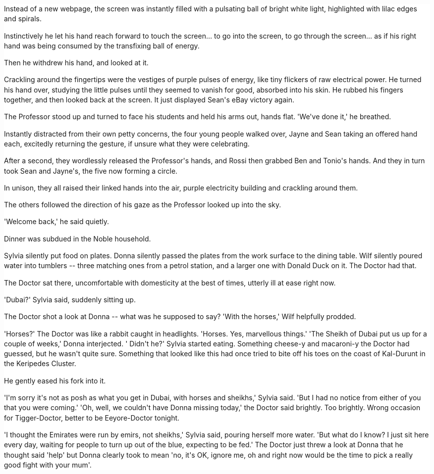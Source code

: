 Instead of a new webpage, the screen was instantly filled with a pulsating ball of bright white light, highlighted with lilac edges and spirals.

Instinctively he let his hand reach forward to touch the screen… to go into the screen, to go through the screen… as if his right hand was being consumed by the transfixing ball of energy.

Then he withdrew his hand, and looked at it.

Crackling around the fingertips were the vestiges of purple pulses of energy, like tiny flickers of raw electrical power. He turned his hand over, studying the little pulses until they seemed to vanish for good, absorbed into his skin. He rubbed his fingers together, and then looked back at the screen. It just displayed Sean's eBay victory again.

The Professor stood up and turned to face his students and held his arms out, hands flat. 'We've done it,' he breathed.

Instantly distracted from their own petty concerns, the four young people walked over, Jayne and Sean taking an offered hand each, excitedly returning the gesture, if unsure what they were celebrating.

After a second, they wordlessly released the Professor's hands, and Rossi then grabbed Ben and Tonio's hands. And they in turn took Sean and Jayne's, the five now forming a circle.

In unison, they all raised their linked hands into the air, purple electricity building and crackling around them.

The others followed the direction of his gaze as the Professor looked up into the sky.

'Welcome back,' he said quietly.

Dinner was subdued in the Noble household.

Sylvia silently put food on plates. Donna silently passed the plates from the work surface to the dining table. Wilf silently poured water into tumblers -- three matching ones from a petrol station, and a larger one with Donald Duck on it. The Doctor had that.

The Doctor sat there, uncomfortable with domesticity at the best of times, utterly ill at ease right now.

'Dubai?' Sylvia said, suddenly sitting up.

The Doctor shot a look at Donna -- what was he supposed to say? 'With the horses,' Wilf helpfully prodded.

'Horses?' The Doctor was like a rabbit caught in headlights. 'Horses. Yes, marvellous things.' 'The Sheikh of Dubai put us up for a couple of weeks,' Donna interjected. ' Didn't he?' Sylvia started eating. Something cheese-y and macaroni-y the Doctor had guessed, but he wasn't quite sure. Something that looked like this had once tried to bite off his toes on the coast of Kal-Durunt in the Keripedes Cluster.

He gently eased his fork into it.

'I'm sorry it's not as posh as what you get in Dubai, with horses and sheikhs,' Sylvia said. 'But I had no notice from either of you that you were coming.' 'Oh, well, we couldn't have Donna missing today,' the Doctor said brightly. Too brightly. Wrong occasion for Tigger-Doctor, better to be Eeyore-Doctor tonight.

'I thought the Emirates were run by emirs, not sheikhs,' Sylvia said, pouring herself more water. 'But what do I know? I just sit here every day, waiting for people to turn up out of the blue, expecting to be fed.' The Doctor just threw a look at Donna that he thought said 'help' but Donna clearly took to mean 'no, it's OK, ignore me, oh and right now would be the time to pick a really good fight with your mum'.
